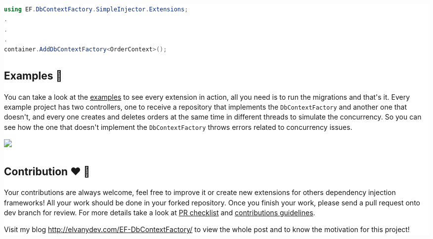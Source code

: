 ```cs
using EF.DbContextFactory.SimpleInjector.Extensions;
.
.
.
container.AddDbContextFactory<OrderContext>();
``` 

## Examples :metal:

You can take a look at the [examples](https://github.com/vany0114/EF.DbContextFactory/tree/master/src/Examples) to see every extension in action, all you need is to run the migrations and that's it. Every example project has two controllers, one to receive a repository that implements the `DbContextFactory` and another one that doesn't, and every one creates and deletes orders at the same time in different threads to simulate the concurrency. So you can see how the one that doesn't implement the `DbContextFactory` throws errors related to concurrency issues.

![](example.gif)

## Contribution :heart: :muscle:

Your contributions are always welcome, feel free to improve it or create new extensions for others dependency injection frameworks! All your work should be done in your forked repository. Once you finish your work, please send a pull request onto dev branch for review. For more details take a look at [PR checklist](https://github.com/vany0114/EF.DbContextFactory/blob/master/PULL_REQUEST_TEMPLATE.md) and [contributions guidelines](https://github.com/vany0114/EF.DbContextFactory/blob/master/CONTRIBUTING.md).
 
Visit my blog <http://elvanydev.com/EF-DbContextFactory/> to view the whole post and to know the motivation for this project!
 
